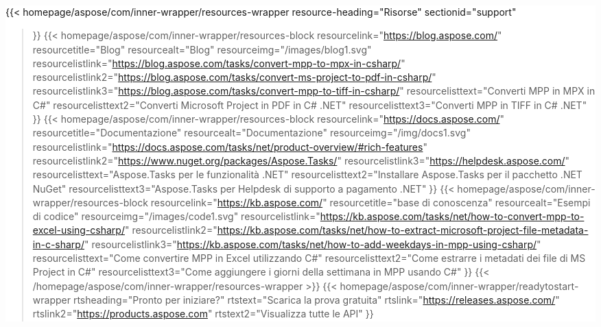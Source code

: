 {{< homepage/aspose/com/inner-wrapper/resources-wrapper
resource-heading="Risorse"
sectionid="support"
>}}
{{< homepage/aspose/com/inner-wrapper/resources-block
resourcelink="https://blog.aspose.com/"
resourcetitle="Blog"
resourcealt="Blog"
resourceimg="/images/blog1.svg"
resourcelistlink="https://blog.aspose.com/tasks/convert-mpp-to-mpx-in-csharp/"
resourcelistlink2="https://blog.aspose.com/tasks/convert-ms-project-to-pdf-in-csharp/"
resourcelistlink3="https://blog.aspose.com/tasks/convert-mpp-to-tiff-in-csharp/"
resourcelisttext="Converti MPP in MPX in C#"
resourcelisttext2="Converti Microsoft Project in PDF in C# .NET"
resourcelisttext3="Converti MPP in TIFF in C# .NET"
>}}
{{< homepage/aspose/com/inner-wrapper/resources-block
resourcelink="https://docs.aspose.com/"
resourcetitle="Documentazione"
resourcealt="Documentazione"
resourceimg="/img/docs1.svg"
resourcelistlink="https://docs.aspose.com/tasks/net/product-overview/#rich-features"
resourcelistlink2="https://www.nuget.org/packages/Aspose.Tasks/"
resourcelistlink3="https://helpdesk.aspose.com/"
resourcelisttext="Aspose.Tasks per le funzionalità .NET"
resourcelisttext2="Installare Aspose.Tasks per il pacchetto .NET NuGet"
resourcelisttext3="Aspose.Tasks per Helpdesk di supporto a pagamento .NET"
>}}
{{< homepage/aspose/com/inner-wrapper/resources-block
resourcelink="https://kb.aspose.com/"
resourcetitle="base di conoscenza"
resourcealt="Esempi di codice"
resourceimg="/images/code1.svg"
resourcelistlink="https://kb.aspose.com/tasks/net/how-to-convert-mpp-to-excel-using-csharp/"
resourcelistlink2="https://kb.aspose.com/tasks/net/how-to-extract-microsoft-project-file-metadata-in-c-sharp/"
resourcelistlink3="https://kb.aspose.com/tasks/net/how-to-add-weekdays-in-mpp-using-csharp/"
resourcelisttext="Come convertire MPP in Excel utilizzando C#"
resourcelisttext2="Come estrarre i metadati dei file di MS Project in C#"
resourcelisttext3="Come aggiungere i giorni della settimana in MPP usando C#"
>}}
{{< /homepage/aspose/com/inner-wrapper/resources-wrapper >}}
{{< homepage/aspose/com/inner-wrapper/readytostart-wrapper
rtsheading="Pronto per iniziare?"
rtstext="Scarica la prova gratuita"
rtslink="https://releases.aspose.com/"
rtslink2="https://products.aspose.com"
rtstext2="Visualizza tutte le API"
>}}
